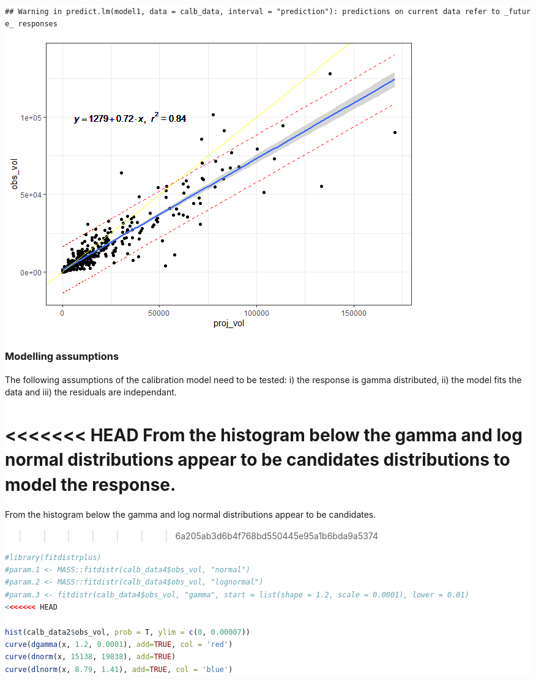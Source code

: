 ```
## Warning in predict.lm(model1, data = calb_data, interval = "prediction"): predictions on current data refer to _future_ responses
```

![FIGURE 3. The relationship between observed (obs_vol) and projected (proj_vol) volumes ($m^3$). The yellow line is a one to one relationship; the blue line is a linear line of best fit; the dashed red lines represent the 95% prediction interval (n= 326).](linkHBS_VRI_Calibtation_files/figure-html/Step6_develop_vri2011-1.png)

### Modelling assumptions

The following assumptions of the calibration model need to be tested: i) the response is gamma distributed, ii) the model fits the data and iii) the residuals are independant.

<<<<<<< HEAD
From the histogram below the gamma and log normal distributions appear to be candidates distributions to model the response.
=======
From the histogram below the gamma and log normal distributions appear to be candidates.
>>>>>>> 6a205ab3d6b4f768bd550445e95a1b6bda9a5374


```r
#library(fitdistrplus)
#param.1 <- MASS::fitdistr(calb_data4$obs_vol, "normal")
#param.2 <- MASS::fitdistr(calb_data4$obs_vol, "lognormal")
#param.3 <- fitdistr(calb_data4$obs_vol, "gamma", start = list(shape = 1.2, scale = 0.0001), lower = 0.01)
<<<<<<< HEAD

hist(calb_data2$obs_vol, prob = T, ylim = c(0, 0.00007))
curve(dgamma(x, 1.2, 0.0001), add=TRUE, col = 'red')
curve(dnorm(x, 15138, 19838), add=TRUE)
curve(dlnorm(x, 8.79, 1.41), add=TRUE, col = 'blue')
```
